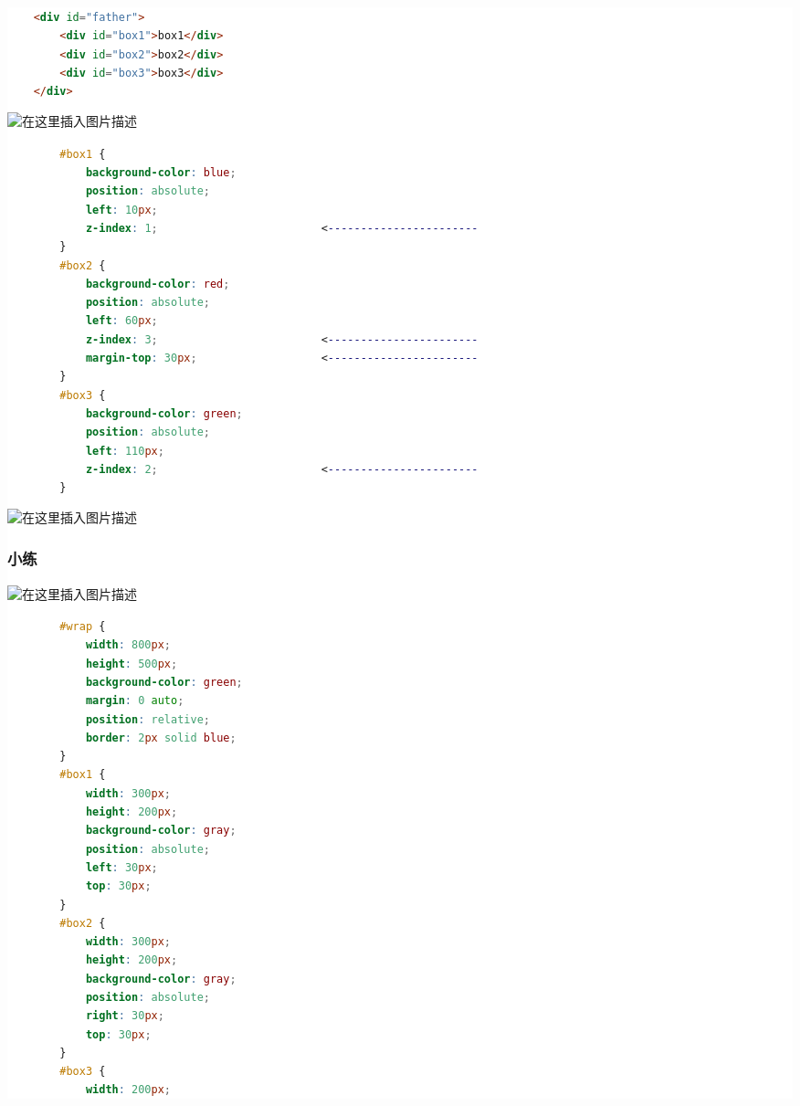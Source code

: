 ```html
    <div id="father">
        <div id="box1">box1</div>
        <div id="box2">box2</div>
        <div id="box3">box3</div>
    </div>
```

![在这里插入图片描述](https://img-blog.csdnimg.cn/img_convert/8ee846502750c85a0bdb1cff811e1b52.png)

```css
        #box1 {
            background-color: blue;
            position: absolute;
            left: 10px;
            z-index: 1;							<-----------------------
        }
        #box2 {
            background-color: red;
            position: absolute;
            left: 60px;
            z-index: 3;							<-----------------------
            margin-top: 30px;					<-----------------------
        }
        #box3 {
            background-color: green;
            position: absolute;
            left: 110px;
            z-index: 2;							<-----------------------
        }
```

![在这里插入图片描述](https://img-blog.csdnimg.cn/img_convert/f2d40da88e59b248d40d257b5a06a728.png)

### 小练

![在这里插入图片描述](https://img-blog.csdnimg.cn/img_convert/b1454ba80945bef8f62da3e3c8c4258a.png)

```css
        #wrap {
            width: 800px;
            height: 500px;
            background-color: green;
            margin: 0 auto;
            position: relative;
            border: 2px solid blue;
        }
        #box1 {
            width: 300px;
            height: 200px;
            background-color: gray;
            position: absolute;
            left: 30px;
            top: 30px;
        }
        #box2 {
            width: 300px;
            height: 200px;
            background-color: gray;
            position: absolute;
            right: 30px;
            top: 30px;
        }
        #box3 {
            width: 200px;
```